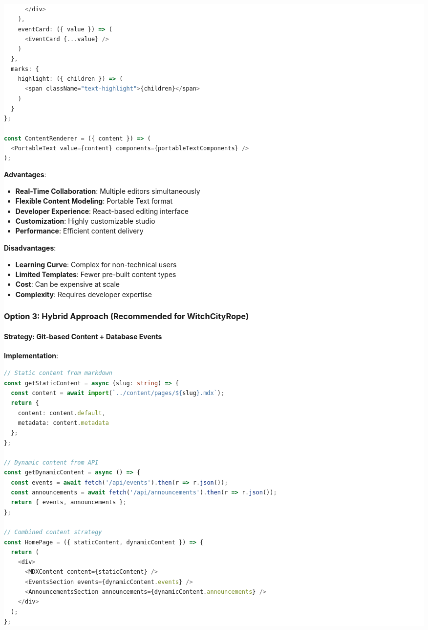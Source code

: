 ```typescript
      </div>
    ),
    eventCard: ({ value }) => (
      <EventCard {...value} />
    )
  },
  marks: {
    highlight: ({ children }) => (
      <span className="text-highlight">{children}</span>
    )
  }
};

const ContentRenderer = ({ content }) => (
  <PortableText value={content} components={portableTextComponents} />
);
```

**Advantages**:
- **Real-Time Collaboration**: Multiple editors simultaneously
- **Flexible Content Modeling**: Portable Text format
- **Developer Experience**: React-based editing interface
- **Customization**: Highly customizable studio
- **Performance**: Efficient content delivery

**Disadvantages**:
- **Learning Curve**: Complex for non-technical users
- **Limited Templates**: Fewer pre-built content types
- **Cost**: Can be expensive at scale
- **Complexity**: Requires developer expertise

### **Option 3: Hybrid Approach (Recommended for WitchCityRope)**

#### **Strategy**: Git-based Content + Database Events

**Implementation**:
```typescript
// Static content from markdown
const getStaticContent = async (slug: string) => {
  const content = await import(`../content/pages/${slug}.mdx`);
  return {
    content: content.default,
    metadata: content.metadata
  };
};

// Dynamic content from API
const getDynamicContent = async () => {
  const events = await fetch('/api/events').then(r => r.json());
  const announcements = await fetch('/api/announcements').then(r => r.json());
  return { events, announcements };
};

// Combined content strategy
const HomePage = ({ staticContent, dynamicContent }) => {
  return (
    <div>
      <MDXContent content={staticContent} />
      <EventsSection events={dynamicContent.events} />
      <AnnouncementsSection announcements={dynamicContent.announcements} />
    </div>
  );
};
```
